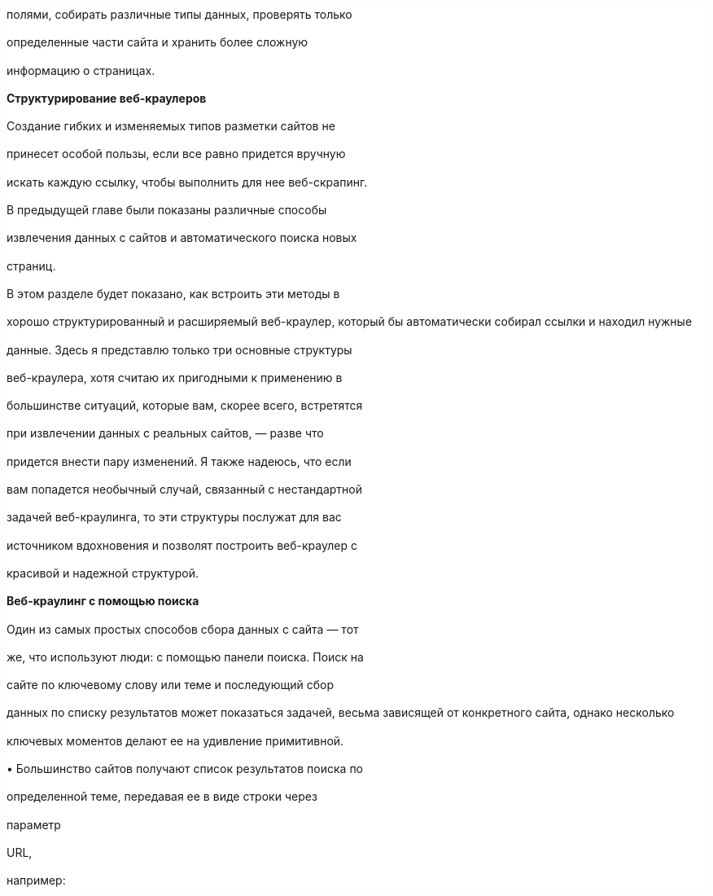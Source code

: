 полями, собирать различные типы данных, проверять только

определенные части сайта и хранить более сложную

информацию о страницах. 

**Структурирование веб-краулеров**

Создание гибких и изменяемых типов разметки сайтов не

принесет особой пользы, если все равно придется вручную

искать каждую ссылку, чтобы выполнить для нее веб-скрапинг. 

В предыдущей главе были показаны различные способы

извлечения данных с сайтов и автоматического поиска новых

страниц. 

В этом разделе будет показано, как встроить эти методы в

хорошо структурированный и расширяемый веб-краулер, который бы автоматически собирал ссылки и находил нужные

данные. Здесь я представлю только три основные структуры

веб-краулера, хотя считаю их пригодными к применению в

большинстве ситуаций, которые вам, скорее всего, встретятся

при извлечении данных с реальных сайтов, — разве что

придется внести пару изменений. Я также надеюсь, что если

вам попадется необычный случай, связанный с нестандартной

задачей веб-краулинга, то эти структуры послужат для вас

источником вдохновения и позволят построить веб-краулер с

красивой и надежной структурой. 

**Веб-краулинг с помощью поиска**

Один из самых простых способов сбора данных с сайта — тот

же, что используют люди: с помощью панели поиска. Поиск на

сайте по ключевому слову или теме и последующий сбор

данных по списку результатов может показаться задачей, весьма зависящей от конкретного сайта, однако несколько

ключевых моментов делают ее на удивление примитивной. 

• Большинство сайтов получают список результатов поиска по

определенной теме, передавая ее в виде строки через

параметр 

URL, 

например: 

